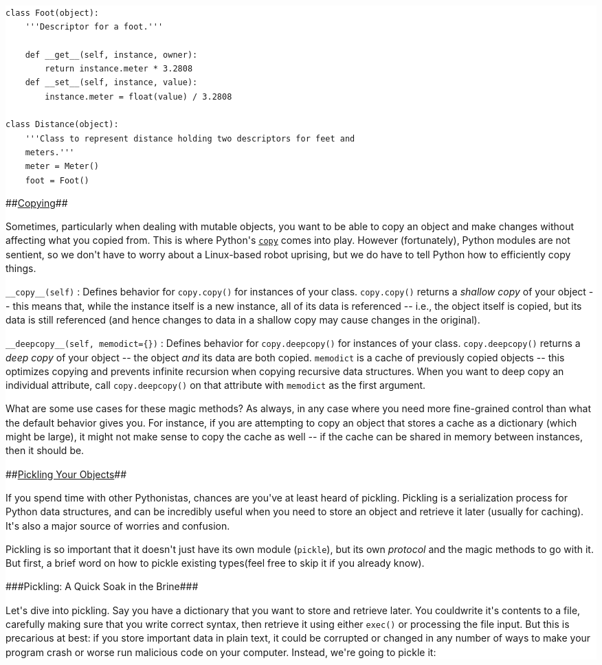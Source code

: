     class Foot(object):
        '''Descriptor for a foot.'''
        
        def __get__(self, instance, owner):
            return instance.meter * 3.2808
        def __set__(self, instance, value):
            instance.meter = float(value) / 3.2808

    class Distance(object):
        '''Class to represent distance holding two descriptors for feet and
        meters.'''
        meter = Meter()
        foot = Foot()

##<a id="copying" href="#copying">Copying</a>##

Sometimes, particularly when dealing with mutable objects, you want to be able to copy an object and make changes without affecting what you copied from. This is where Python's [`copy`](http://docs.python.org/library/copy.html) comes into play. However (fortunately), Python modules are not sentient, so we don't have to worry about a Linux-based robot uprising, but we do have to tell Python how to efficiently copy things.

`__copy__(self)`
:   Defines behavior for `copy.copy()` for instances of your class. `copy.copy()` returns a _shallow copy_ of your object -- this means that, while the instance itself is a new instance, all of its data is referenced -- i.e., the object itself is copied, but its data is still referenced (and hence changes to data in a shallow copy may cause changes in the original).

`__deepcopy__(self, memodict={})`
:    Defines behavior for `copy.deepcopy()` for instances of your class. `copy.deepcopy()` returns a _deep copy_ of your object -- the object _and_ its data are both copied. `memodict` is a cache of previously copied objects -- this optimizes copying and prevents infinite recursion when copying recursive data structures. When you want to deep copy an individual attribute, call `copy.deepcopy()` on that attribute with `memodict` as the first argument.

What are some use cases for these magic methods? As always, in any case where you need more fine-grained control than what the default behavior gives you. For instance, if you are attempting to copy an object that stores a cache as a dictionary (which might be large), it might not make sense to copy the cache as well -- if the cache can be shared in memory between instances, then it should be.

##<a id="pickling" href="#pickling">Pickling Your Objects</a>##

If you spend time with other Pythonistas, chances are you've at least heard of pickling. Pickling is a serialization process for Python data structures, and can be incredibly useful when you need to store an object and retrieve it later (usually for caching). It's also a major source of worries and confusion.

Pickling is so important that it doesn't just have its own module (`pickle`), but its own _protocol_ and the magic methods to go with it. But first, a brief word on how to pickle existing types(feel free to skip it if you already know).

###Pickling: A Quick Soak in the Brine###

Let's dive into pickling. Say you have a dictionary that you want to store and retrieve later. You couldwrite it's contents to a file, carefully making sure that you write correct syntax, then retrieve it using either `exec()` or processing the file input. But this is precarious at best: if you store important data in plain text, it could be corrupted or changed in any number of ways to make your program crash or worse run malicious code on your computer. Instead, we're going to pickle it:
